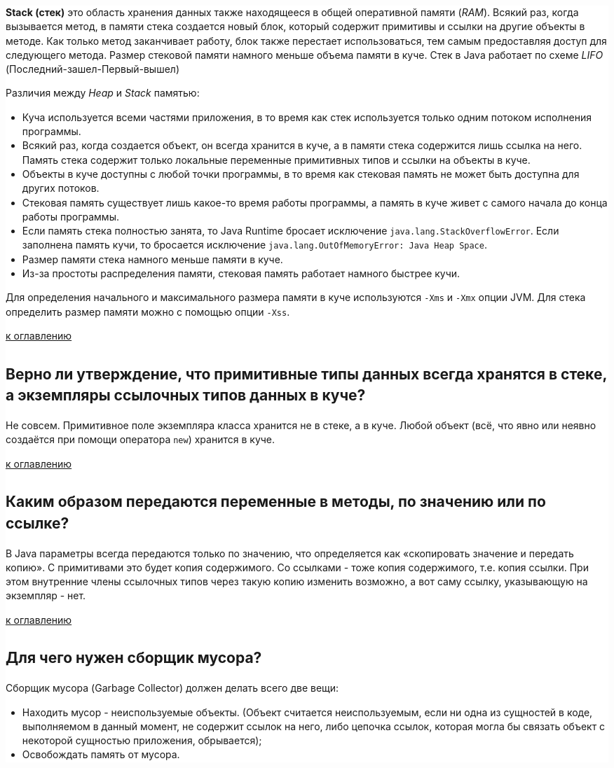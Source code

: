 __Stack (стек)__ это область хранения данных также находящееся в общей оперативной памяти (_RAM_). Всякий раз, когда вызывается метод, в памяти стека создается новый блок, который содержит примитивы и ссылки на другие объекты в методе. Как только метод заканчивает работу, блок также перестает использоваться, тем самым предоставляя доступ для следующего метода.
Размер стековой памяти намного меньше объема памяти в куче. Стек в Java работает по схеме _LIFO_ (Последний-зашел-Первый-вышел)

Различия между _Heap_ и _Stack_ памятью:
+ Куча используется всеми частями приложения, в то время как стек используется только одним потоком исполнения программы.
+ Всякий раз, когда создается объект, он всегда хранится в куче, а в памяти стека содержится лишь ссылка на него. Память стека содержит только локальные переменные примитивных типов и ссылки на объекты в куче.
+ Объекты в куче доступны с любой точки программы, в то время как стековая память не может быть доступна для других потоков.
+ Стековая память существует лишь какое-то время работы программы, а память в куче живет с самого начала до конца работы программы.
+ Если память стека полностью занята, то Java Runtime бросает исключение `java.lang.StackOverflowError`. Если заполнена память кучи, то бросается исключение `java.lang.OutOfMemoryError: Java Heap Space`.
+ Размер памяти стека намного меньше памяти в куче. 
+ Из-за простоты распределения памяти, стековая память работает намного быстрее кучи.

Для определения начального и максимального размера памяти в куче используются `-Xms` и `-Xmx` опции JVM. Для стека определить размер памяти можно с помощью опции `-Xss`.

[к оглавлению](#java-core)

## Верно ли утверждение, что примитивные типы данных всегда хранятся в стеке, а экземпляры ссылочных типов данных в куче?
Не совсем. Примитивное поле экземпляра класса хранится не в стеке, а в куче. Любой объект (всё, что явно или неявно создаётся при помощи оператора `new`) хранится в куче.

[к оглавлению](#java-core)

## Каким образом передаются переменные в методы, по значению или по ссылке?
В Java параметры всегда передаются только по значению, что определяется как «скопировать значение и передать копию». С примитивами это будет копия содержимого. Со ссылками - тоже копия содержимого, т.е. копия ссылки. При этом внутренние члены ссылочных типов через такую копию изменить возможно, а вот саму ссылку, указывающую на экземпляр - нет.

[к оглавлению](#java-core)

## Для чего нужен сборщик мусора?
Сборщик мусора (Garbage Collector) должен делать всего две вещи:

+ Находить мусор - неиспользуемые объекты. (Объект считается неиспользуемым, если ни одна из сущностей в коде, выполняемом в данный момент, не содержит ссылок на него, либо цепочка ссылок, которая могла бы связать объект с некоторой сущностью приложения, обрывается);
+ Освобождать память от мусора.
